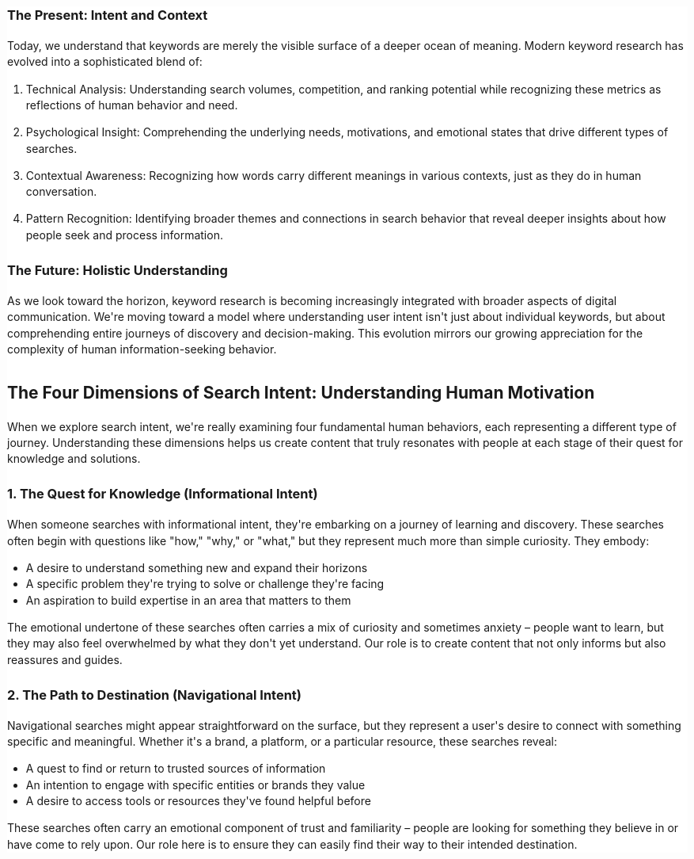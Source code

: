### The Present: Intent and Context
Today, we understand that keywords are merely the visible surface of a deeper ocean of meaning. Modern keyword research has evolved into a sophisticated blend of:

1. Technical Analysis: Understanding search volumes, competition, and ranking potential while recognizing these metrics as reflections of human behavior and need.

2. Psychological Insight: Comprehending the underlying needs, motivations, and emotional states that drive different types of searches.

3. Contextual Awareness: Recognizing how words carry different meanings in various contexts, just as they do in human conversation.

4. Pattern Recognition: Identifying broader themes and connections in search behavior that reveal deeper insights about how people seek and process information.

### The Future: Holistic Understanding
As we look toward the horizon, keyword research is becoming increasingly integrated with broader aspects of digital communication. We're moving toward a model where understanding user intent isn't just about individual keywords, but about comprehending entire journeys of discovery and decision-making. This evolution mirrors our growing appreciation for the complexity of human information-seeking behavior.

## The Four Dimensions of Search Intent: Understanding Human Motivation

When we explore search intent, we're really examining four fundamental human behaviors, each representing a different type of journey. Understanding these dimensions helps us create content that truly resonates with people at each stage of their quest for knowledge and solutions.

### 1. The Quest for Knowledge (Informational Intent)
When someone searches with informational intent, they're embarking on a journey of learning and discovery. These searches often begin with questions like "how," "why," or "what," but they represent much more than simple curiosity. They embody:

- A desire to understand something new and expand their horizons
- A specific problem they're trying to solve or challenge they're facing
- An aspiration to build expertise in an area that matters to them

The emotional undertone of these searches often carries a mix of curiosity and sometimes anxiety – people want to learn, but they may also feel overwhelmed by what they don't yet understand. Our role is to create content that not only informs but also reassures and guides.

### 2. The Path to Destination (Navigational Intent)
Navigational searches might appear straightforward on the surface, but they represent a user's desire to connect with something specific and meaningful. Whether it's a brand, a platform, or a particular resource, these searches reveal:

- A quest to find or return to trusted sources of information
- An intention to engage with specific entities or brands they value
- A desire to access tools or resources they've found helpful before

These searches often carry an emotional component of trust and familiarity – people are looking for something they believe in or have come to rely upon. Our role here is to ensure they can easily find their way to their intended destination.
